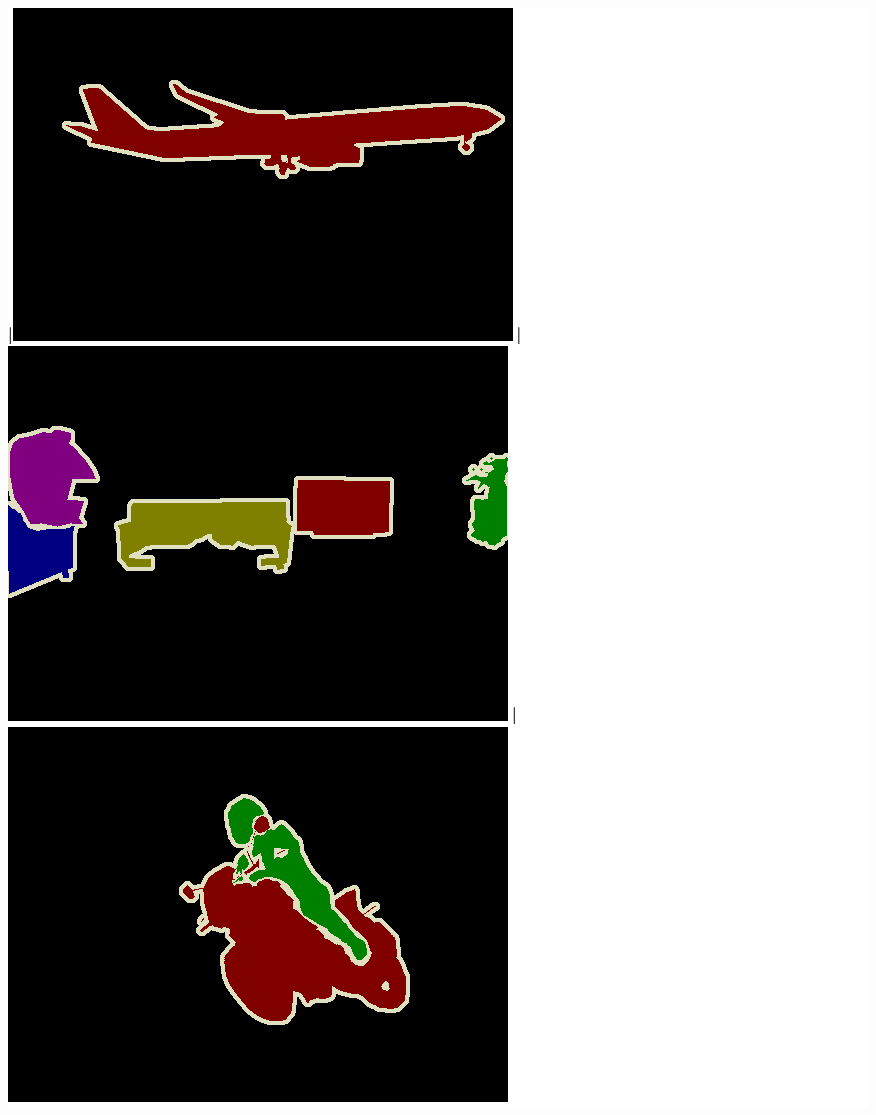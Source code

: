 |![](/assets/images/examples/06_object.png) | ![](/assets/images//examples/08_object.png) | ![](/assets/images//examples/21_object.png)
